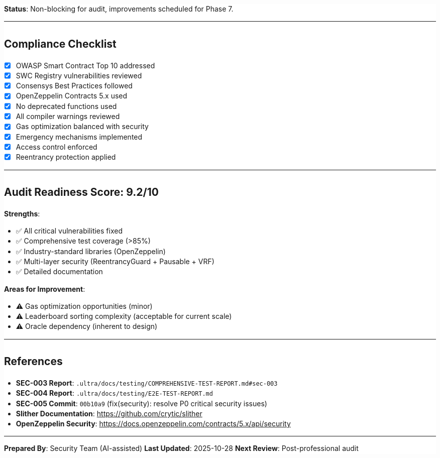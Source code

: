 **Status**: Non-blocking for audit, improvements scheduled for Phase 7.

---

## Compliance Checklist

- [x] OWASP Smart Contract Top 10 addressed
- [x] SWC Registry vulnerabilities reviewed
- [x] Consensys Best Practices followed
- [x] OpenZeppelin Contracts 5.x used
- [x] No deprecated functions used
- [x] All compiler warnings reviewed
- [x] Gas optimization balanced with security
- [x] Emergency mechanisms implemented
- [x] Access control enforced
- [x] Reentrancy protection applied

---

## Audit Readiness Score: 9.2/10

**Strengths**:
- ✅ All critical vulnerabilities fixed
- ✅ Comprehensive test coverage (>85%)
- ✅ Industry-standard libraries (OpenZeppelin)
- ✅ Multi-layer security (ReentrancyGuard + Pausable + VRF)
- ✅ Detailed documentation

**Areas for Improvement**:
- ⚠️ Gas optimization opportunities (minor)
- ⚠️ Leaderboard sorting complexity (acceptable for current scale)
- ⚠️ Oracle dependency (inherent to design)

---

## References

- **SEC-003 Report**: `.ultra/docs/testing/COMPREHENSIVE-TEST-REPORT.md#sec-003`
- **SEC-004 Report**: `.ultra/docs/testing/E2E-TEST-REPORT.md`
- **SEC-005 Commit**: `00b10a9` (fix(security): resolve P0 critical security issues)
- **Slither Documentation**: https://github.com/crytic/slither
- **OpenZeppelin Security**: https://docs.openzeppelin.com/contracts/5.x/api/security

---

**Prepared By**: Security Team (AI-assisted)
**Last Updated**: 2025-10-28
**Next Review**: Post-professional audit
